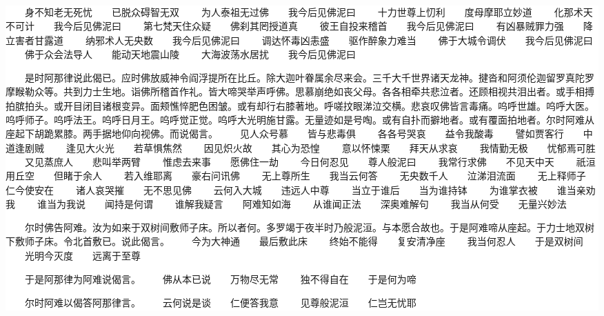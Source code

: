 　　身不知老无死忧　　已脱众碍智无双
　　为人泰祖无过佛　　我今后见佛泥曰
　　十力世尊上忉利　　度母摩耶立妙道
　　化那术天不可计　　我今后见佛泥曰
　　第七梵天住众疑　　佛刹其罔授道真
　　彼王自投来稽首　　我今后见佛泥曰
　　有凶暴贼罪力强　　降立害者甘露道
　　纳邪术人无央数　　我今后见佛泥曰
　　调达怀毒凶恚盛　　驱作醉象力难当
　　佛于大城令调伏　　我今后见佛泥曰
　　佛于众会法导人　　能动天地震山陵
　　大海波荡水居扰　　我今后见佛泥曰

　　是时阿那律说此偈已。应时佛放威神令阎浮提所在比丘。除大迦叶眷属余尽来会。三千大千世界诸天龙神。揵沓和阿须伦迦留罗真陀罗摩睺勒众等。共到力士生地。诣佛所稽首作礼。皆大啼哭举声呼佛。思慕崩绝如丧父母。各各相牵共悲泣者。还顾相视共泪出者。或手相搏拍膑拍头。或开目闭目诸根变异。面颊憔悴肥色困皱。或有却行右膝著地。呼嗟抆眼涕泣交横。悲哀叹佛皆言毒痛。呜呼世雄。呜呼大医。呜呼师子。呜呼法王。呜呼日月王。呜呼觉正觉。呜呼大光明施甘露。无量迹如是号啕。或有自扑而擗地者。或有覆面拍地者。尔时阿难从座起下胡跪累膝。两手据地仰向视佛。而说偈言。
　　见人众号慕　　皆与悲毒俱
　　各各号哭哀　　益令我酸毒
　　譬如贾客行　　中道逢剧贼
　　逢见大火光　　若草惧焦然
　　因见炽火故　　其心为恐惶
　　意以怀悚栗　　拜天从求哀
　　我情勤无极　　忧郁焉可胜
　　又见蒸庶人　　悲叫举两臂
　　惟虑去来事　　愿佛住一劫
　　今日何忍见　　尊人般泥曰
　　我常行求佛　　不见天中天
　　祇洹用丘空　　但睹于余人
　　若入维耶离　　豪右问讯佛
　　无上尊所生　　我当云何答
　　无央数千人　　泣涕泪流面
　　无上释师子　　仁今使安在
　　诸人哀哭摧　　无不思见佛
　　云何入大城　　违远人中尊
　　当立于谁后　　当为谁持钵
　　为谁掌衣被　　谁当亲劝我
　　谁当为我说　　闻持是何谓
　　谁解我疑言　　阿难知如海
　　从谁闻正法　　深奥难解句
　　我当从何受　　无量兴妙法

　　尔时佛告阿难。汝为如来于双树间敷师子床。所以者何。多罗竭于夜半时乃般泥洹。与本愿合故也。于是阿难啼从座起。于力士地双树下敷师子床。令北首敷已。说此偈言。
　　今为大神通　　最后敷此床
　　终始不能得　　复安清净座
　　我当何忍人　　于是双树间
　　光明今灭度　　远离于至尊

　　于是阿那律为阿难说偈言。
　　佛从本已说　　万物尽无常
　　独不得自在　　于是何为啼

　　尔时阿难以偈答阿那律言。
　　云何说是谈　　仁便答我意
　　见尊般泥洹　　仁岂无忧耶
